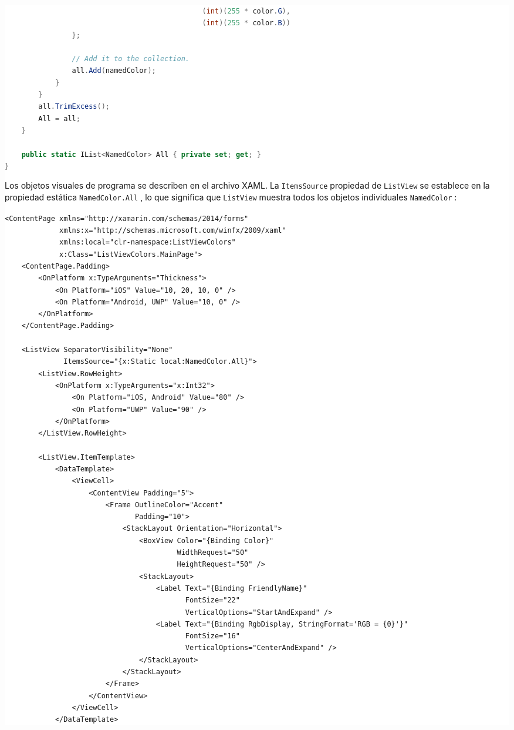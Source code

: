 ```csharp
                                               (int)(255 * color.G),
                                               (int)(255 * color.B))
                };

                // Add it to the collection.
                all.Add(namedColor);
            }
        }
        all.TrimExcess();
        All = all;
    }

    public static IList<NamedColor> All { private set; get; }
}
```

Los objetos visuales de programa se describen en el archivo XAML. La `ItemsSource` propiedad de `ListView` se establece en la propiedad estática `NamedColor.All` , lo que significa que `ListView` muestra todos los objetos individuales `NamedColor` :

```xaml
<ContentPage xmlns="http://xamarin.com/schemas/2014/forms"
             xmlns:x="http://schemas.microsoft.com/winfx/2009/xaml"
             xmlns:local="clr-namespace:ListViewColors"
             x:Class="ListViewColors.MainPage">
    <ContentPage.Padding>
        <OnPlatform x:TypeArguments="Thickness">
            <On Platform="iOS" Value="10, 20, 10, 0" />
            <On Platform="Android, UWP" Value="10, 0" />
        </OnPlatform>
    </ContentPage.Padding>

    <ListView SeparatorVisibility="None"
              ItemsSource="{x:Static local:NamedColor.All}">
        <ListView.RowHeight>
            <OnPlatform x:TypeArguments="x:Int32">
                <On Platform="iOS, Android" Value="80" />
                <On Platform="UWP" Value="90" />
            </OnPlatform>
        </ListView.RowHeight>

        <ListView.ItemTemplate>
            <DataTemplate>
                <ViewCell>
                    <ContentView Padding="5">
                        <Frame OutlineColor="Accent"
                               Padding="10">
                            <StackLayout Orientation="Horizontal">
                                <BoxView Color="{Binding Color}"
                                         WidthRequest="50"
                                         HeightRequest="50" />
                                <StackLayout>
                                    <Label Text="{Binding FriendlyName}"
                                           FontSize="22"
                                           VerticalOptions="StartAndExpand" />
                                    <Label Text="{Binding RgbDisplay, StringFormat='RGB = {0}'}"
                                           FontSize="16"
                                           VerticalOptions="CenterAndExpand" />
                                </StackLayout>
                            </StackLayout>
                        </Frame>
                    </ContentView>
                </ViewCell>
            </DataTemplate>
```